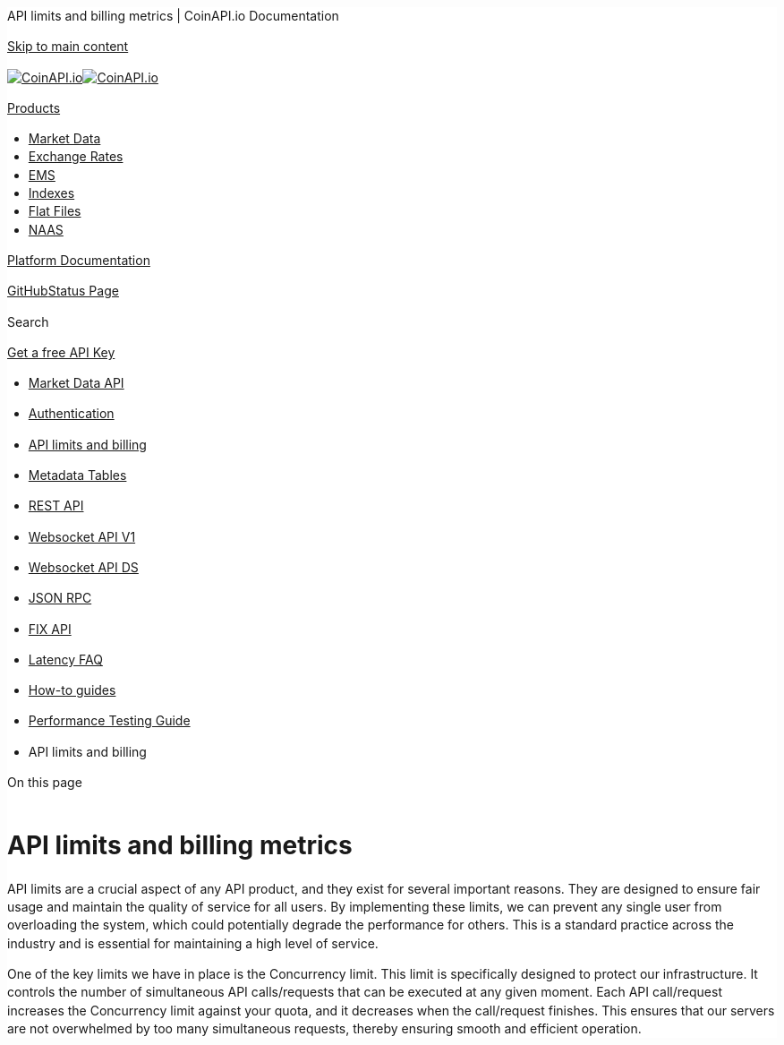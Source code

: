 API limits and billing metrics | CoinAPI.io Documentation




[Skip to main content](#__docusaurus_skipToContent_fallback)

[![CoinAPI.io](/img/logo.svg)![CoinAPI.io](/img/logo.svg)](https://www.coinapi.io)

[Products](/market-data/api-limits-and-billing-metrics)

* [Market Data](/market-data/)
* [Exchange Rates](/exchange-rates-api/)
* [EMS](/ems-api/)
* [Indexes](/indexes-api/)
* [Flat Files](/flat-files-api/)
* [NAAS](/naas-api/)

[Platform Documentation](/general/authentication)

[GitHub](https://github.com/api-bricks/api-bricks-sdk)[Status Page](https://status.coinapi.io)

Search

[Get a free API Key](https://console.coinapi.io/?link=/apikeys/create)

* [Market Data API](/market-data/)
* [Authentication](/market-data/authentication)
* [API limits and billing](/market-data/api-limits-and-billing-metrics)
* [Metadata Tables](/market-data/metadata-tables/introduction)
* [REST API](/market-data/rest-api/)
* [Websocket API V1](/market-data/websocket/)
* [Websocket API DS](/market-data/websocket-ds/)
* [JSON RPC](/market-data/jsonrpc-api)
* [FIX API](/market-data/fix/)
* [Latency FAQ](/market-data/latency-faq/)
* [How-to guides](/market-data/how-to-guides/)
* [Performance Testing Guide](/market-data/performance-testing-guide)

* API limits and billing

On this page

API limits and billing metrics
==============================

API limits are a crucial aspect of any API product, and they exist for several important reasons. They are designed to ensure fair usage and maintain the quality of service for all users.
By implementing these limits, we can prevent any single user from overloading the system, which could potentially degrade the performance for others.
This is a standard practice across the industry and is essential for maintaining a high level of service.

One of the key limits we have in place is the Concurrency limit. This limit is specifically designed to protect our infrastructure.
It controls the number of simultaneous API calls/requests that can be executed at any given moment.
Each API call/request increases the Concurrency limit against your quota, and it decreases when the call/request finishes.
This ensures that our servers are not overwhelmed by too many simultaneous requests, thereby ensuring smooth and efficient operation.
